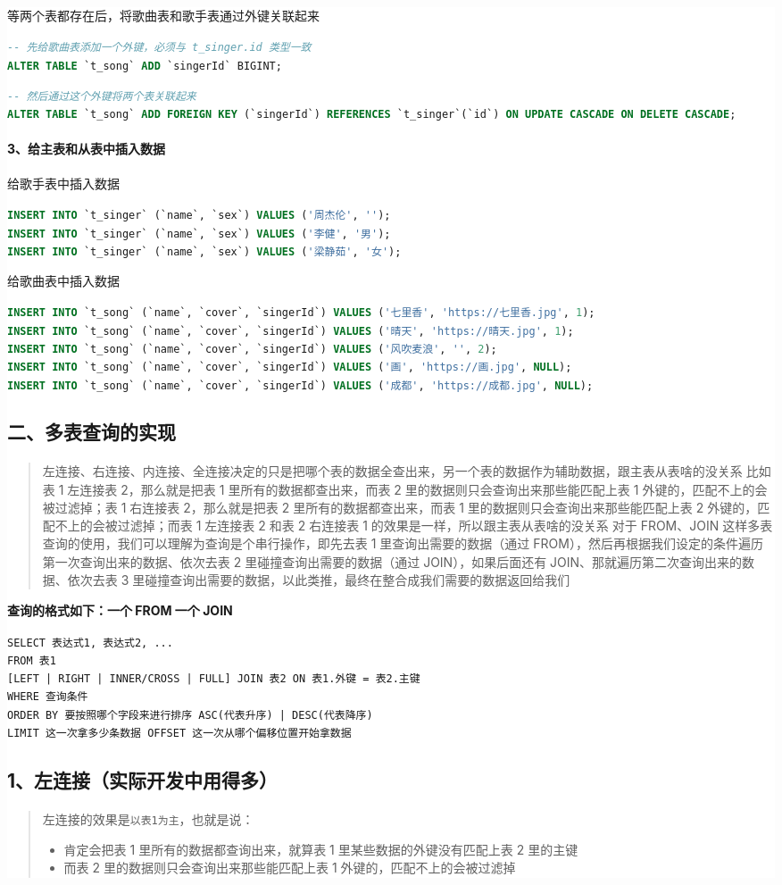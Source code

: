 等两个表都存在后，将歌曲表和歌手表通过外键关联起来

```SQL
-- 先给歌曲表添加一个外键，必须与 t_singer.id 类型一致
ALTER TABLE `t_song` ADD `singerId` BIGINT;
```

```SQL
-- 然后通过这个外键将两个表关联起来
ALTER TABLE `t_song` ADD FOREIGN KEY (`singerId`) REFERENCES `t_singer`(`id`) ON UPDATE CASCADE ON DELETE CASCADE;
```

#### 3、给主表和从表中插入数据

给歌手表中插入数据

```SQL
INSERT INTO `t_singer` (`name`, `sex`) VALUES ('周杰伦', '');
INSERT INTO `t_singer` (`name`, `sex`) VALUES ('李健', '男');
INSERT INTO `t_singer` (`name`, `sex`) VALUES ('梁静茹', '女');
```

给歌曲表中插入数据

```SQL
INSERT INTO `t_song` (`name`, `cover`, `singerId`) VALUES ('七里香', 'https://七里香.jpg', 1);
INSERT INTO `t_song` (`name`, `cover`, `singerId`) VALUES ('晴天', 'https://晴天.jpg', 1);
INSERT INTO `t_song` (`name`, `cover`, `singerId`) VALUES ('风吹麦浪', '', 2);
INSERT INTO `t_song` (`name`, `cover`, `singerId`) VALUES ('画', 'https://画.jpg', NULL);
INSERT INTO `t_song` (`name`, `cover`, `singerId`) VALUES ('成都', 'https://成都.jpg', NULL);
```

## 二、多表查询的实现

> 左连接、右连接、内连接、全连接决定的只是把哪个表的数据全查出来，另一个表的数据作为辅助数据，跟主表从表啥的没关系
> 比如 表 1 左连接表 2，那么就是把表 1 里所有的数据都查出来，而表 2 里的数据则只会查询出来那些能匹配上表 1 外键的，匹配不上的会被过滤掉；表 1 右连接表 2，那么就是把表 2 里所有的数据都查出来，而表 1 里的数据则只会查询出来那些能匹配上表 2 外键的，匹配不上的会被过滤掉；而表 1 左连接表 2 和表 2 右连接表 1 的效果是一样，所以跟主表从表啥的没关系
> 对于 FROM、JOIN 这样多表查询的使用，我们可以理解为查询是个串行操作，即先去表 1 里查询出需要的数据（通过 FROM），然后再根据我们设定的条件遍历第一次查询出来的数据、依次去表 2 里碰撞查询出需要的数据（通过 JOIN），如果后面还有 JOIN、那就遍历第二次查询出来的数据、依次去表 3 里碰撞查询出需要的数据，以此类推，最终在整合成我们需要的数据返回给我们

**查询的格式如下：一个 FROM 一个 JOIN**

```
SELECT 表达式1, 表达式2, ...
FROM 表1
[LEFT | RIGHT | INNER/CROSS | FULL] JOIN 表2 ON 表1.外键 = 表2.主键
WHERE 查询条件
ORDER BY 要按照哪个字段来进行排序 ASC(代表升序) | DESC(代表降序)
LIMIT 这一次拿多少条数据 OFFSET 这一次从哪个偏移位置开始拿数据
```

## 1、左连接（实际开发中用得多）

> 左连接的效果是`以表1为主`，也就是说：
>
> - 肯定会把表 1 里所有的数据都查询出来，就算表 1 里某些数据的外键没有匹配上表 2 里的主键
> - 而表 2 里的数据则只会查询出来那些能匹配上表 1 外键的，匹配不上的会被过滤掉
